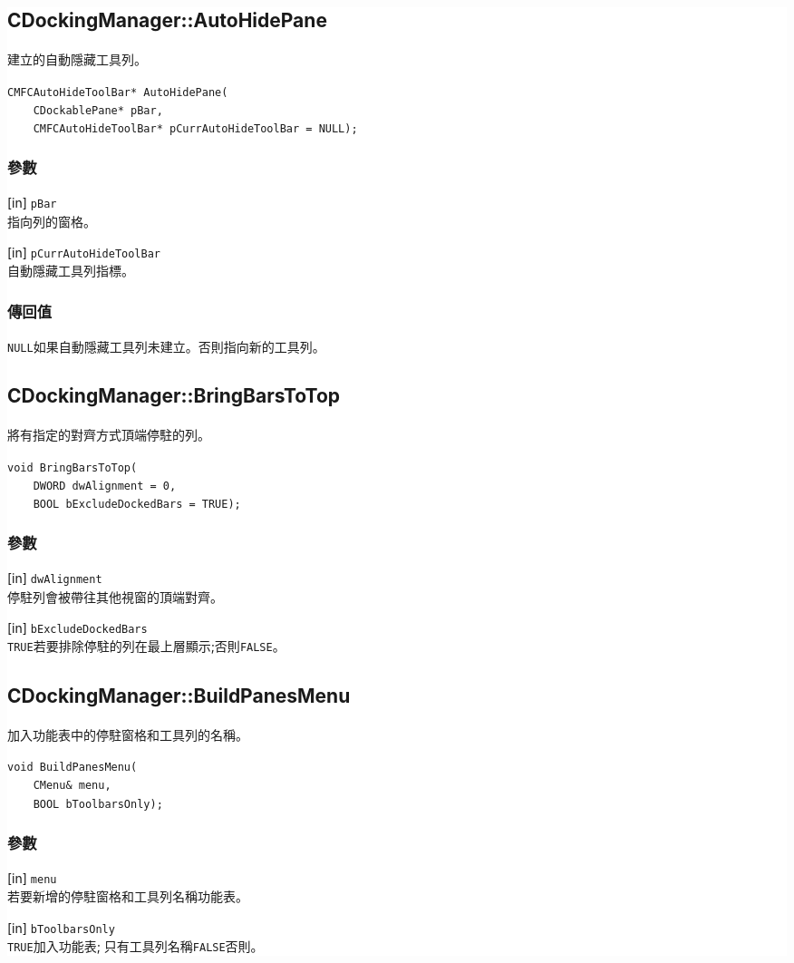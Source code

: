 ##  <a name="autohidepane"></a>CDockingManager::AutoHidePane  
 建立的自動隱藏工具列。  
  
```  
CMFCAutoHideToolBar* AutoHidePane(
    CDockablePane* pBar,  
    CMFCAutoHideToolBar* pCurrAutoHideToolBar = NULL);
```  
  
### <a name="parameters"></a>參數  
 [in] `pBar`  
 指向列的窗格。  
  
 [in] `pCurrAutoHideToolBar`  
 自動隱藏工具列指標。  
  
### <a name="return-value"></a>傳回值  
 `NULL`如果自動隱藏工具列未建立。否則指向新的工具列。  
  
##  <a name="bringbarstotop"></a>CDockingManager::BringBarsToTop  
 將有指定的對齊方式頂端停駐的列。  
  
```  
void BringBarsToTop(
    DWORD dwAlignment = 0,  
    BOOL bExcludeDockedBars = TRUE);
```  
  
### <a name="parameters"></a>參數  
 [in] `dwAlignment`  
 停駐列會被帶往其他視窗的頂端對齊。  
  
 [in] `bExcludeDockedBars`  
 `TRUE`若要排除停駐的列在最上層顯示;否則`FALSE`。  
  
##  <a name="buildpanesmenu"></a>CDockingManager::BuildPanesMenu  
 加入功能表中的停駐窗格和工具列的名稱。  
  
```  
void BuildPanesMenu(
    CMenu& menu,  
    BOOL bToolbarsOnly);
```  
  
### <a name="parameters"></a>參數  
 [in] `menu`  
 若要新增的停駐窗格和工具列名稱功能表。  
  
 [in] `bToolbarsOnly`  
 `TRUE`加入功能表; 只有工具列名稱`FALSE`否則。  
  